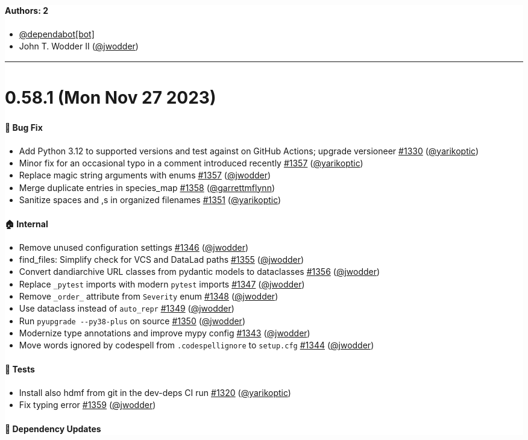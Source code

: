 #### Authors: 2

- [@dependabot[bot]](https://github.com/dependabot[bot])
- John T. Wodder II ([@jwodder](https://github.com/jwodder))

---

# 0.58.1 (Mon Nov 27 2023)

#### 🐛 Bug Fix

- Add Python 3.12 to supported versions and test against on GitHub Actions; upgrade versioneer [#1330](https://github.com/dandi/dandi-cli/pull/1330) ([@yarikoptic](https://github.com/yarikoptic))
- Minor fix for an occasional typo in a comment introduced recently [#1357](https://github.com/dandi/dandi-cli/pull/1357) ([@yarikoptic](https://github.com/yarikoptic))
- Replace magic string arguments with enums [#1357](https://github.com/dandi/dandi-cli/pull/1357) ([@jwodder](https://github.com/jwodder))
- Merge duplicate entries in species_map [#1358](https://github.com/dandi/dandi-cli/pull/1358) ([@garrettmflynn](https://github.com/garrettmflynn))
- Sanitize spaces and ,s in organized filenames [#1351](https://github.com/dandi/dandi-cli/pull/1351) ([@yarikoptic](https://github.com/yarikoptic))

#### 🏠 Internal

- Remove unused configuration settings [#1346](https://github.com/dandi/dandi-cli/pull/1346) ([@jwodder](https://github.com/jwodder))
- find_files: Simplify check for VCS and DataLad paths [#1355](https://github.com/dandi/dandi-cli/pull/1355) ([@jwodder](https://github.com/jwodder))
- Convert dandiarchive URL classes from pydantic models to dataclasses [#1356](https://github.com/dandi/dandi-cli/pull/1356) ([@jwodder](https://github.com/jwodder))
- Replace `_pytest` imports with modern `pytest` imports [#1347](https://github.com/dandi/dandi-cli/pull/1347) ([@jwodder](https://github.com/jwodder))
- Remove `_order_` attribute from `Severity` enum [#1348](https://github.com/dandi/dandi-cli/pull/1348) ([@jwodder](https://github.com/jwodder))
- Use dataclass instead of `auto_repr` [#1349](https://github.com/dandi/dandi-cli/pull/1349) ([@jwodder](https://github.com/jwodder))
- Run `pyupgrade --py38-plus` on source [#1350](https://github.com/dandi/dandi-cli/pull/1350) ([@jwodder](https://github.com/jwodder))
- Modernize type annotations and improve mypy config [#1343](https://github.com/dandi/dandi-cli/pull/1343) ([@jwodder](https://github.com/jwodder))
- Move words ignored by codespell from `.codespellignore` to `setup.cfg` [#1344](https://github.com/dandi/dandi-cli/pull/1344) ([@jwodder](https://github.com/jwodder))

#### 🧪 Tests

- Install also hdmf from git in the dev-deps CI run [#1320](https://github.com/dandi/dandi-cli/pull/1320) ([@yarikoptic](https://github.com/yarikoptic))
- Fix typing error [#1359](https://github.com/dandi/dandi-cli/pull/1359) ([@jwodder](https://github.com/jwodder))

#### 🔩 Dependency Updates
